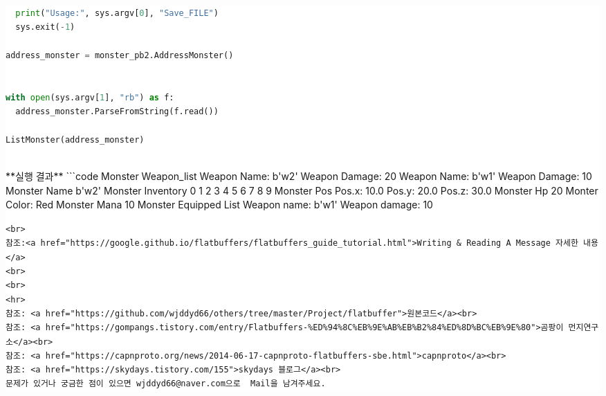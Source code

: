 ```python
  print("Usage:", sys.argv[0], "Save_FILE")
  sys.exit(-1)

address_monster = monster_pb2.AddressMonster()


with open(sys.argv[1], "rb") as f:
  address_monster.ParseFromString(f.read())

ListMonster(address_monster)

```
<br>
**실행 결과**  
```code
Monster Weapon_list
Weapon Name:  b'w2'
Weapon Damage:  20
Weapon Name:  b'w1'
Weapon Damage:  10
Monster Name b'w2'
Monster Inventory
0 1 2 3 4 5 6 7 8 9 
Monster Pos
Pos.x:  10.0
Pos.y:  20.0
Pos.z:  30.0
Monster Hp 20
Monter Color: Red
Monster Mana 10
Monster Equipped List
Weapon name:  b'w1'
Weapon damage:  10

```
<br>
참조:<a href="https://google.github.io/flatbuffers/flatbuffers_guide_tutorial.html">Writing & Reading A Message 자세한 내용</a>  
<br>
<br>
<hr>
참조: <a href="https://github.com/wjddyd66/others/tree/master/Project/flatbuffer">원본코드</a><br> 
참조: <a href="https://gompangs.tistory.com/entry/Flatbuffers-%ED%94%8C%EB%9E%AB%EB%B2%84%ED%8D%BC%EB%9E%80">곰팡이 먼지연구소</a><br>
참조: <a href="https://capnproto.org/news/2014-06-17-capnproto-flatbuffers-sbe.html">capnproto</a><br>
참조: <a href="https://skydays.tistory.com/155">skydays 블로그</a><br>
문제가 있거나 궁금한 점이 있으면 wjddyd66@naver.com으로  Mail을 남겨주세요.
